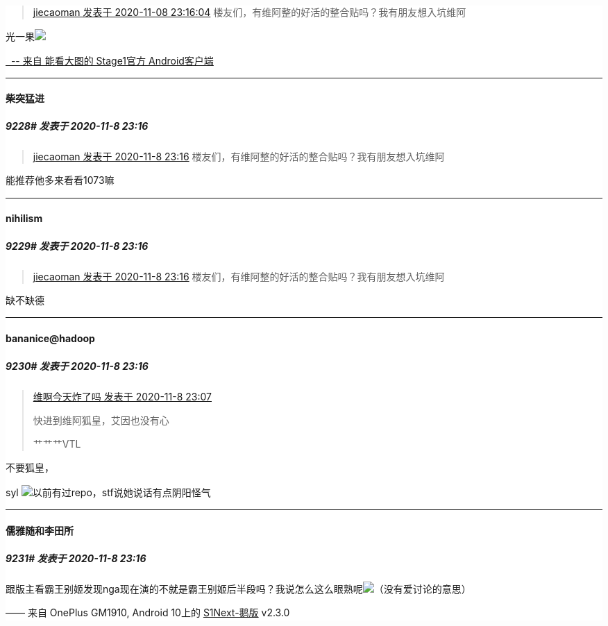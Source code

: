 <blockquote><a href="httphttps://bbs.saraba1st.com/2b/forum.php?mod=redirect&amp;goto=findpost&amp;pid=49326744&amp;ptid=1969041" target="_blank">jiecaoman 发表于 2020-11-08 23:16:04</a>
楼友们，有维阿整的好活的整合贴吗？我有朋友想入坑维阿</blockquote>光一果<img src="https://static.saraba1st.com/image/smiley/face2017/075.png" referrerpolicy="no-referrer">

[  -- 来自 能看大图的 Stage1官方 Android客户端](https://www.coolapk.com/apk/140634)


-----

####  柴突猛进  
##### 9228#       发表于 2020-11-8 23:16


<blockquote><a href="httphttps://bbs.saraba1st.com/2b/forum.php?mod=redirect&amp;goto=findpost&amp;pid=49326744&amp;ptid=1969041" target="_blank">jiecaoman 发表于 2020-11-8 23:16</a>
 楼友们，有维阿整的好活的整合贴吗？我有朋友想入坑维阿</blockquote>
能推荐他多来看看1073嘛


-----

####  nihilism  
##### 9229#       发表于 2020-11-8 23:16


<blockquote><a href="httphttps://bbs.saraba1st.com/2b/forum.php?mod=redirect&amp;goto=findpost&amp;pid=49326744&amp;ptid=1969041" target="_blank">jiecaoman 发表于 2020-11-8 23:16</a>
楼友们，有维阿整的好活的整合贴吗？我有朋友想入坑维阿</blockquote>
缺不缺德


-----

####  bananice@hadoop  
##### 9230#       发表于 2020-11-8 23:16


<blockquote><a href="httphttps://bbs.saraba1st.com/2b/forum.php?mod=redirect&amp;goto=findpost&amp;pid=49326570&amp;ptid=1969041" target="_blank">维啊今天炸了吗 发表于 2020-11-8 23:07</a>

快进到维阿狐皇，艾因也没有心

艹艹艹VTL</blockquote>
不要狐皇，

syl <img src="https://static.saraba1st.com/image/smiley/face2017/168.gif" referrerpolicy="no-referrer">以前有过repo，stf说她说话有点阴阳怪气


-----

####  儒雅随和李田所  
##### 9231#       发表于 2020-11-8 23:16


跟版主看霸王别姬发现nga现在演的不就是霸王别姬后半段吗？我说怎么这么眼熟呢<img src="https://static.saraba1st.com/image/smiley/face2017/037.png" referrerpolicy="no-referrer">（没有爱讨论的意思）

—— 来自 OnePlus GM1910, Android 10上的 [S1Next-鹅版](https://github.com/ykrank/S1-Next/releases) v2.3.0
